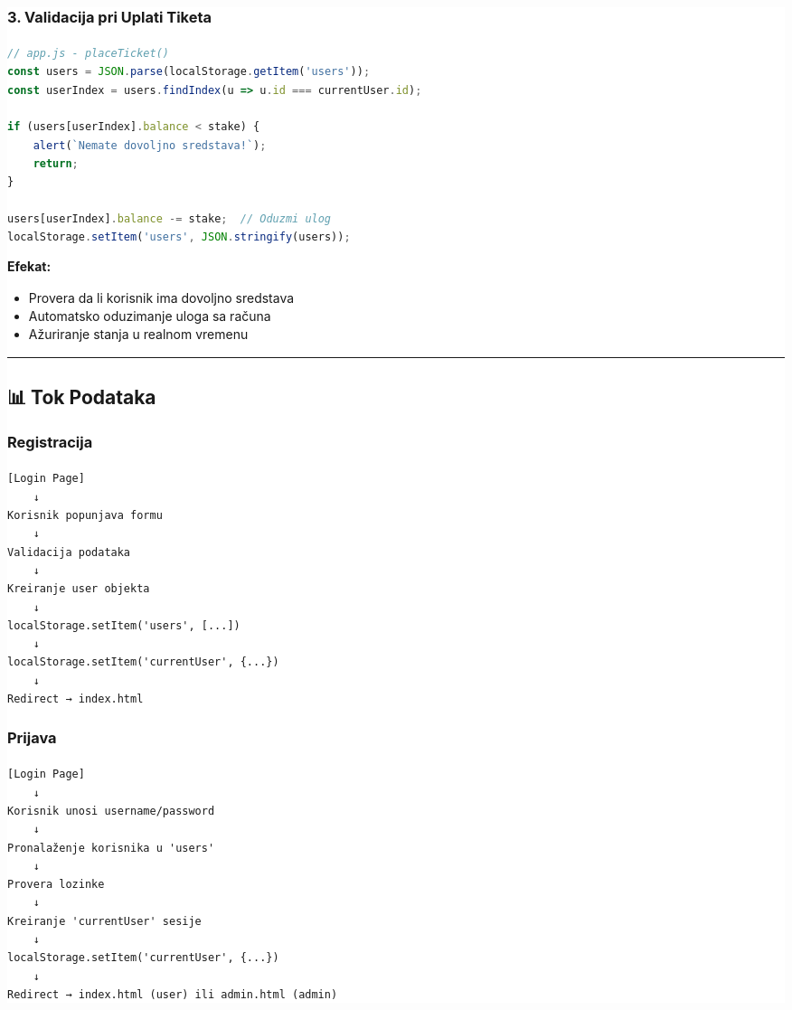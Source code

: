### 3. Validacija pri Uplati Tiketa

```javascript
// app.js - placeTicket()
const users = JSON.parse(localStorage.getItem('users'));
const userIndex = users.findIndex(u => u.id === currentUser.id);

if (users[userIndex].balance < stake) {
    alert(`Nemate dovoljno sredstava!`);
    return;
}

users[userIndex].balance -= stake;  // Oduzmi ulog
localStorage.setItem('users', JSON.stringify(users));
```

**Efekat:**
- Provera da li korisnik ima dovoljno sredstava
- Automatsko oduzimanje uloga sa računa
- Ažuriranje stanja u realnom vremenu

---

## 📊 Tok Podataka

### Registracija

```
[Login Page]
    ↓
Korisnik popunjava formu
    ↓
Validacija podataka
    ↓
Kreiranje user objekta
    ↓
localStorage.setItem('users', [...])
    ↓
localStorage.setItem('currentUser', {...})
    ↓
Redirect → index.html
```

### Prijava

```
[Login Page]
    ↓
Korisnik unosi username/password
    ↓
Pronalaženje korisnika u 'users'
    ↓
Provera lozinke
    ↓
Kreiranje 'currentUser' sesije
    ↓
localStorage.setItem('currentUser', {...})
    ↓
Redirect → index.html (user) ili admin.html (admin)
```
